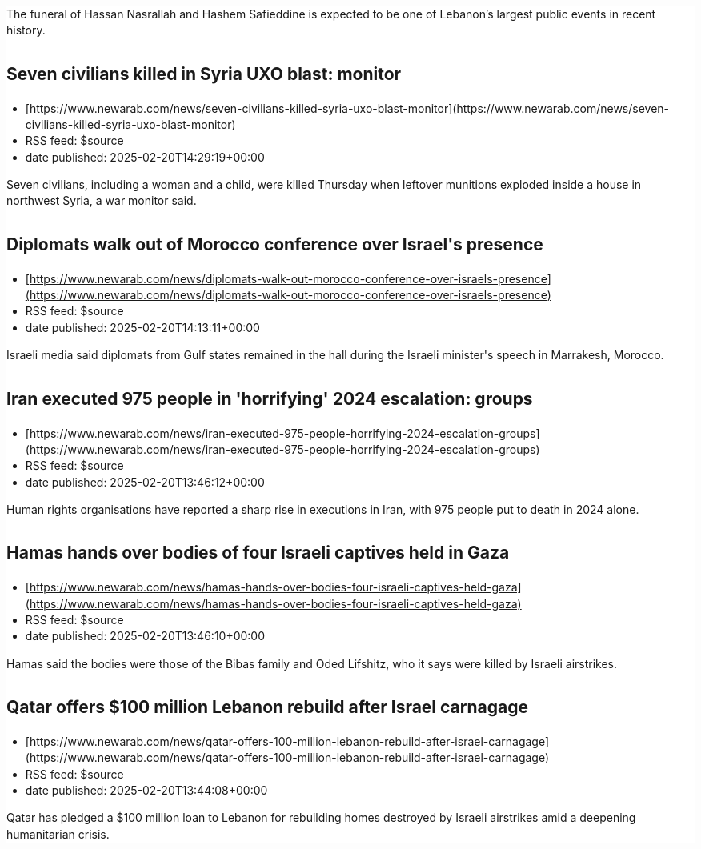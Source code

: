The funeral of Hassan Nasrallah and Hashem Safieddine is expected to be one of Lebanon’s largest public events in recent history.

## Seven civilians killed in Syria UXO blast: monitor
 - [https://www.newarab.com/news/seven-civilians-killed-syria-uxo-blast-monitor](https://www.newarab.com/news/seven-civilians-killed-syria-uxo-blast-monitor)
 - RSS feed: $source
 - date published: 2025-02-20T14:29:19+00:00

Seven civilians, including a woman and a child, were killed Thursday when leftover munitions exploded inside a house in northwest Syria, a war monitor said.

## Diplomats walk out of Morocco conference over Israel's presence
 - [https://www.newarab.com/news/diplomats-walk-out-morocco-conference-over-israels-presence](https://www.newarab.com/news/diplomats-walk-out-morocco-conference-over-israels-presence)
 - RSS feed: $source
 - date published: 2025-02-20T14:13:11+00:00

Israeli media said diplomats from Gulf states remained in the hall during the Israeli minister's speech in Marrakesh, Morocco.

## Iran executed 975 people in 'horrifying' 2024 escalation: groups
 - [https://www.newarab.com/news/iran-executed-975-people-horrifying-2024-escalation-groups](https://www.newarab.com/news/iran-executed-975-people-horrifying-2024-escalation-groups)
 - RSS feed: $source
 - date published: 2025-02-20T13:46:12+00:00

Human rights organisations have reported a sharp rise in executions in Iran, with 975 people put to death in 2024 alone.

## Hamas hands over bodies of four Israeli captives held in Gaza
 - [https://www.newarab.com/news/hamas-hands-over-bodies-four-israeli-captives-held-gaza](https://www.newarab.com/news/hamas-hands-over-bodies-four-israeli-captives-held-gaza)
 - RSS feed: $source
 - date published: 2025-02-20T13:46:10+00:00

Hamas said the bodies were those of the Bibas family and Oded Lifshitz, who it says were killed by Israeli airstrikes.

## Qatar offers $100 million Lebanon rebuild after Israel carnagage
 - [https://www.newarab.com/news/qatar-offers-100-million-lebanon-rebuild-after-israel-carnagage](https://www.newarab.com/news/qatar-offers-100-million-lebanon-rebuild-after-israel-carnagage)
 - RSS feed: $source
 - date published: 2025-02-20T13:44:08+00:00

Qatar has pledged a $100 million loan to Lebanon for rebuilding homes destroyed by Israeli airstrikes amid a deepening humanitarian crisis.
